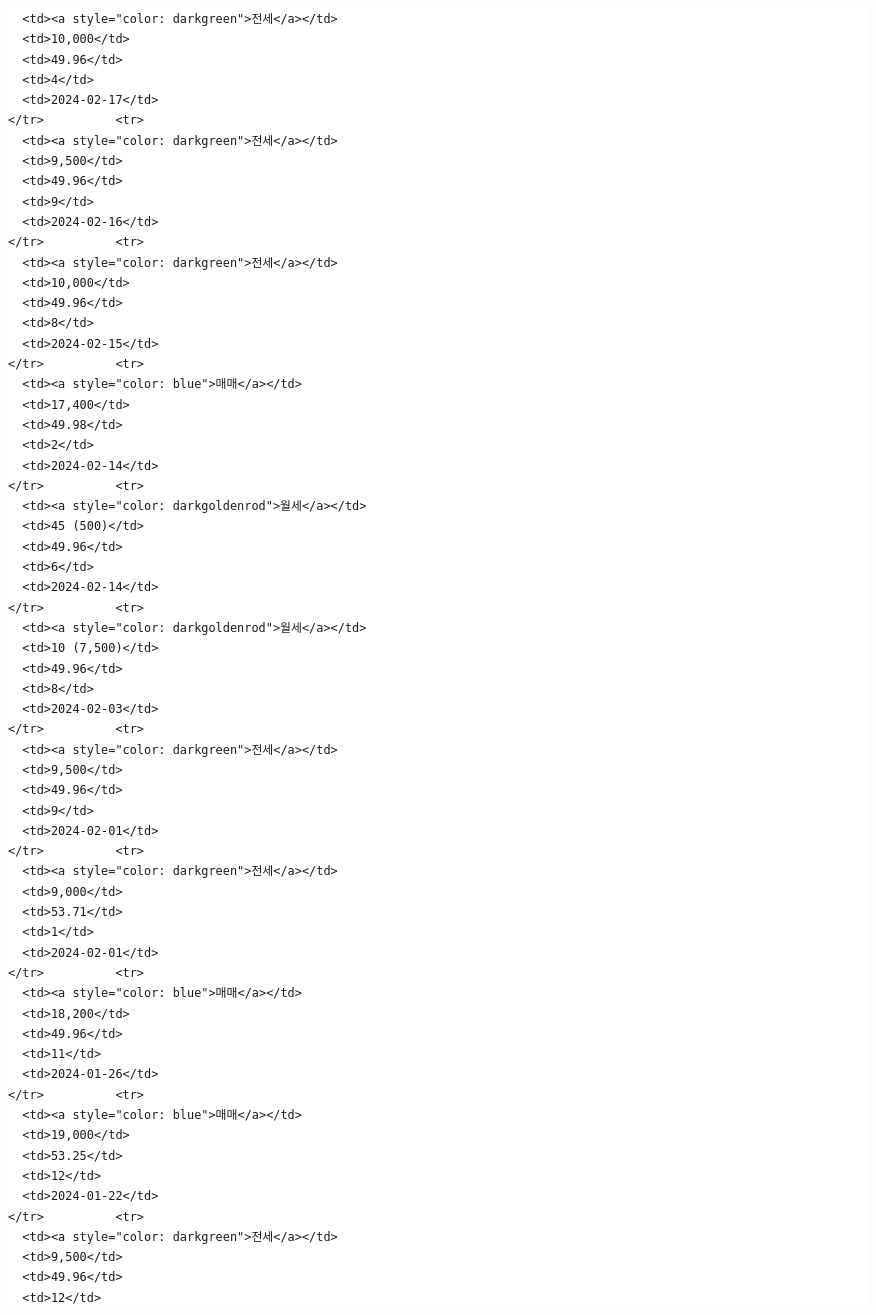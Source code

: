       <td><a style="color: darkgreen">전세</a></td>
      <td>10,000</td>
      <td>49.96</td>
      <td>4</td>
      <td>2024-02-17</td>
    </tr>          <tr>
      <td><a style="color: darkgreen">전세</a></td>
      <td>9,500</td>
      <td>49.96</td>
      <td>9</td>
      <td>2024-02-16</td>
    </tr>          <tr>
      <td><a style="color: darkgreen">전세</a></td>
      <td>10,000</td>
      <td>49.96</td>
      <td>8</td>
      <td>2024-02-15</td>
    </tr>          <tr>
      <td><a style="color: blue">매매</a></td>
      <td>17,400</td>
      <td>49.98</td>
      <td>2</td>
      <td>2024-02-14</td>
    </tr>          <tr>
      <td><a style="color: darkgoldenrod">월세</a></td>
      <td>45 (500)</td>
      <td>49.96</td>
      <td>6</td>
      <td>2024-02-14</td>
    </tr>          <tr>
      <td><a style="color: darkgoldenrod">월세</a></td>
      <td>10 (7,500)</td>
      <td>49.96</td>
      <td>8</td>
      <td>2024-02-03</td>
    </tr>          <tr>
      <td><a style="color: darkgreen">전세</a></td>
      <td>9,500</td>
      <td>49.96</td>
      <td>9</td>
      <td>2024-02-01</td>
    </tr>          <tr>
      <td><a style="color: darkgreen">전세</a></td>
      <td>9,000</td>
      <td>53.71</td>
      <td>1</td>
      <td>2024-02-01</td>
    </tr>          <tr>
      <td><a style="color: blue">매매</a></td>
      <td>18,200</td>
      <td>49.96</td>
      <td>11</td>
      <td>2024-01-26</td>
    </tr>          <tr>
      <td><a style="color: blue">매매</a></td>
      <td>19,000</td>
      <td>53.25</td>
      <td>12</td>
      <td>2024-01-22</td>
    </tr>          <tr>
      <td><a style="color: darkgreen">전세</a></td>
      <td>9,500</td>
      <td>49.96</td>
      <td>12</td>